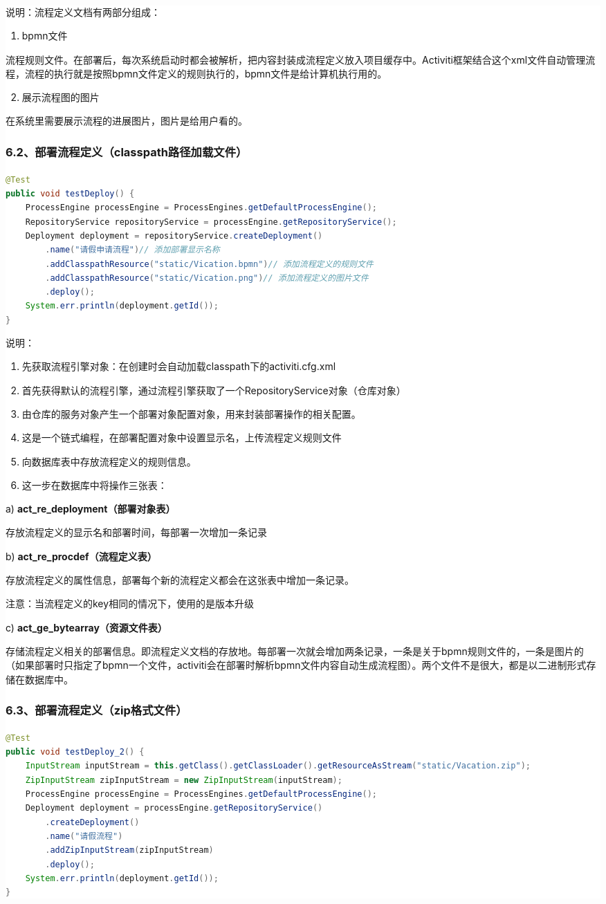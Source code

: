 说明：流程定义文档有两部分组成：

1) bpmn文件

流程规则文件。在部署后，每次系统启动时都会被解析，把内容封装成流程定义放入项目缓存中。Activiti框架结合这个xml文件自动管理流程，流程的执行就是按照bpmn文件定义的规则执行的，bpmn文件是给计算机执行用的。

2) 展示流程图的图片

在系统里需要展示流程的进展图片，图片是给用户看的。

### 6.2、部署流程定义（classpath路径加载文件）

```java
@Test
public void testDeploy() {
    ProcessEngine processEngine = ProcessEngines.getDefaultProcessEngine();
    RepositoryService repositoryService = processEngine.getRepositoryService();
    Deployment deployment = repositoryService.createDeployment()
        .name("请假申请流程")// 添加部署显示名称
        .addClasspathResource("static/Vication.bpmn")// 添加流程定义的规则文件
        .addClasspathResource("static/Vication.png")// 添加流程定义的图片文件
        .deploy();
    System.err.println(deployment.getId());
}
```

说明：

1) 先获取流程引擎对象：在创建时会自动加载classpath下的activiti.cfg.xml

2) 首先获得默认的流程引擎，通过流程引擎获取了一个RepositoryService对象（仓库对象）

3) 由仓库的服务对象产生一个部署对象配置对象，用来封装部署操作的相关配置。

4) 这是一个链式编程，在部署配置对象中设置显示名，上传流程定义规则文件

5) 向数据库表中存放流程定义的规则信息。

6) 这一步在数据库中将操作三张表：

a) **act_re_deployment（部署对象表）**

存放流程定义的显示名和部署时间，每部署一次增加一条记录

b) **act_re_procdef（流程定义表）**

存放流程定义的属性信息，部署每个新的流程定义都会在这张表中增加一条记录。

注意：当流程定义的key相同的情况下，使用的是版本升级

c) **act_ge_bytearray（资源文件表）**

存储流程定义相关的部署信息。即流程定义文档的存放地。每部署一次就会增加两条记录，一条是关于bpmn规则文件的，一条是图片的（如果部署时只指定了bpmn一个文件，activiti会在部署时解析bpmn文件内容自动生成流程图）。两个文件不是很大，都是以二进制形式存储在数据库中。

### 6.3、部署流程定义（zip格式文件）

```java
@Test
public void testDeploy_2() {
    InputStream inputStream = this.getClass().getClassLoader().getResourceAsStream("static/Vacation.zip");
    ZipInputStream zipInputStream = new ZipInputStream(inputStream);
    ProcessEngine processEngine = ProcessEngines.getDefaultProcessEngine();
    Deployment deployment = processEngine.getRepositoryService()
        .createDeployment()
        .name("请假流程")
        .addZipInputStream(zipInputStream)
        .deploy();
    System.err.println(deployment.getId());
}
```